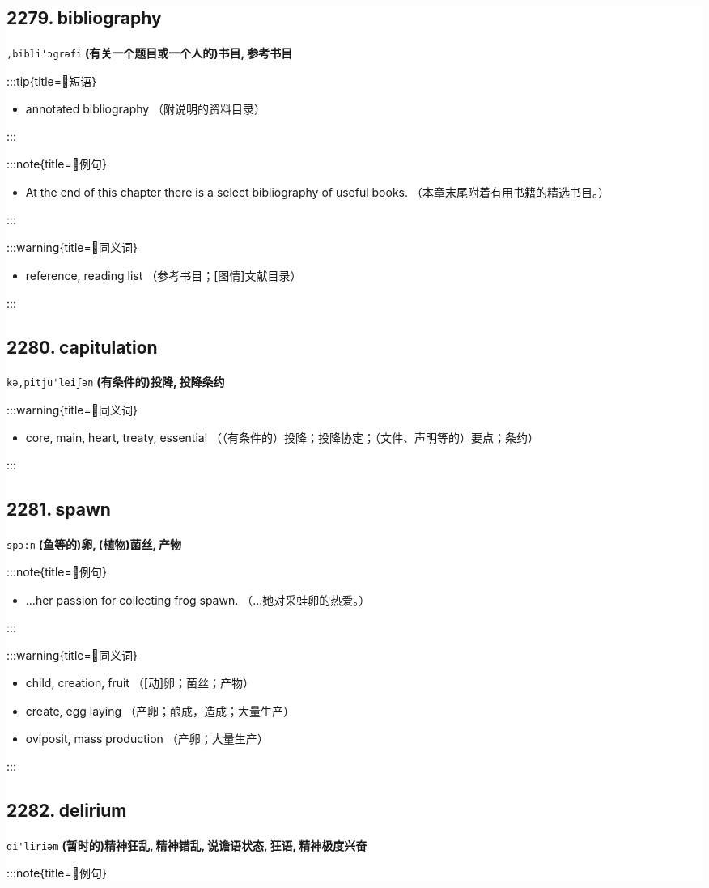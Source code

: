 
## 2279. bibliography

`,bibli'ɔɡrəfi`  **(有关一个题目或一个人的)书目, 参考书目**

:::tip{title=🤩短语}

- annotated bibliography （附说明的资料目录）

:::

:::note{title=🎤例句}

- At the end of this chapter there is a select bibliography of useful books. （本章末尾附着有用书籍的精选书目。）

:::

:::warning{title=🤔同义词}

- reference, reading list （参考书目；[图情]文献目录）

:::


## 2280. capitulation

`kə,pitju'leiʃən`  **(有条件的)投降, 投降条约**

:::warning{title=🤔同义词}

- core, main, heart, treaty, essential （（有条件的）投降；投降协定；（文件、声明等的）要点；条约）

:::


## 2281. spawn

`spɔ:n`  **(鱼等的)卵, (植物)菌丝, 产物**

:::note{title=🎤例句}

- ...her passion for collecting frog spawn. （...她对采蛙卵的热爱。）

:::

:::warning{title=🤔同义词}

- child, creation, fruit （[动]卵；菌丝；产物）

- create, egg laying （产卵；酿成，造成；大量生产）

- oviposit, mass production （产卵；大量生产）

:::


## 2282. delirium

`di'liriəm`  **(暂时的)精神狂乱, 精神错乱, 说谵语状态, 狂语, 精神极度兴奋**

:::note{title=🎤例句}
